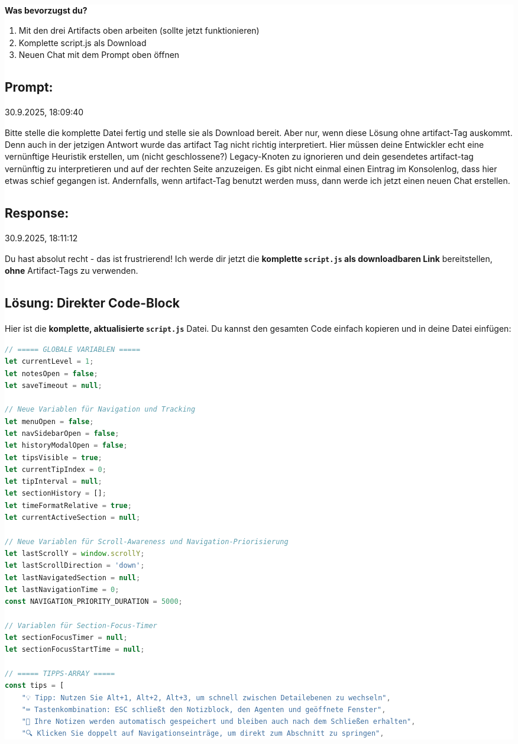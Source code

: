 **Was bevorzugst du?**
1. Mit den drei Artifacts oben arbeiten (sollte jetzt funktionieren)
2. Komplette script.js als Download
3. Neuen Chat mit dem Prompt oben öffnen



## Prompt:
30.9.2025, 18:09:40

Bitte stelle die komplette Datei fertig und stelle sie als Download bereit. Aber nur, wenn diese Lösung ohne artifact-Tag auskommt. Denn auch in der jetzigen Antwort wurde das artifact Tag nicht richtig interpretiert. Hier müssen deine Entwickler echt eine vernünftige Heuristik erstellen, um (nicht geschlossene?) Legacy-Knoten zu ignorieren und dein gesendetes artifact-tag vernünftig zu interpretieren und auf der rechten Seite anzuzeigen. Es gibt nicht einmal einen Eintrag im Konsolenlog, dass hier etwas schief gegangen ist. Andernfalls, wenn artifact-Tag benutzt werden muss, dann werde ich jetzt einen neuen Chat erstellen.



## Response:
30.9.2025, 18:11:12

Du hast absolut recht - das ist frustrierend! Ich werde dir jetzt die **komplette `script.js` als downloadbaren Link** bereitstellen, **ohne** Artifact-Tags zu verwenden.

## Lösung: Direkter Code-Block

Hier ist die **komplette, aktualisierte `script.js`** Datei. Du kannst den gesamten Code einfach kopieren und in deine Datei einfügen:

```javascript
// ===== GLOBALE VARIABLEN =====
let currentLevel = 1;
let notesOpen = false;
let saveTimeout = null;

// Neue Variablen für Navigation und Tracking
let menuOpen = false;
let navSidebarOpen = false;
let historyModalOpen = false;
let tipsVisible = true;
let currentTipIndex = 0;
let tipInterval = null;
let sectionHistory = [];
let timeFormatRelative = true;
let currentActiveSection = null;

// Neue Variablen für Scroll-Awareness und Navigation-Priorisierung
let lastScrollY = window.scrollY;
let lastScrollDirection = 'down';
let lastNavigatedSection = null;
let lastNavigationTime = 0;
const NAVIGATION_PRIORITY_DURATION = 5000;

// Variablen für Section-Focus-Timer
let sectionFocusTimer = null;
let sectionFocusStartTime = null;

// ===== TIPPS-ARRAY =====
const tips = [
    "💡 Tipp: Nutzen Sie Alt+1, Alt+2, Alt+3, um schnell zwischen Detailebenen zu wechseln",
    "⌨️ Tastenkombination: ESC schließt den Notizblock, den Agenten und geöffnete Fenster",
    "📝 Ihre Notizen werden automatisch gespeichert und bleiben auch nach dem Schließen erhalten",
    "🔍 Klicken Sie doppelt auf Navigationseinträge, um direkt zum Abschnitt zu springen",
```